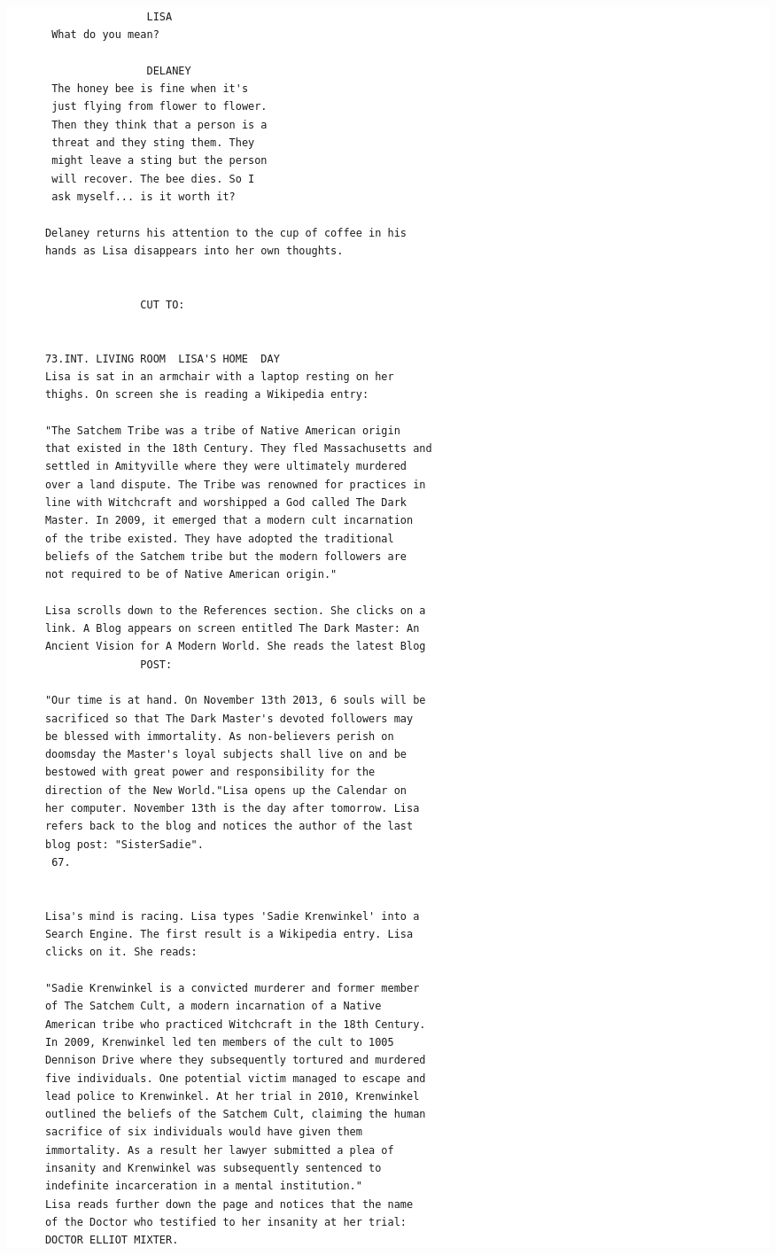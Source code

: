                           LISA
           What do you mean?
                         
                          DELANEY
           The honey bee is fine when it's
           just flying from flower to flower.
           Then they think that a person is a
           threat and they sting them. They
           might leave a sting but the person
           will recover. The bee dies. So I
           ask myself... is it worth it?
                         
          Delaney returns his attention to the cup of coffee in his
          hands as Lisa disappears into her own thoughts.
                         
                         
                         CUT TO:
                         
                         
          73.INT. LIVING ROOM ­ LISA'S HOME ­ DAY
          Lisa is sat in an armchair with a laptop resting on her
          thighs. On screen she is reading a Wikipedia entry:
                         
          "The Satchem Tribe was a tribe of Native American origin
          that existed in the 18th Century. They fled Massachusetts and
          settled in Amityville where they were ultimately murdered
          over a land dispute. The Tribe was renowned for practices in
          line with Witchcraft and worshipped a God called The Dark
          Master. In 2009, it emerged that a modern cult incarnation
          of the tribe existed. They have adopted the traditional
          beliefs of the Satchem tribe but the modern followers are
          not required to be of Native American origin."
                         
          Lisa scrolls down to the References section. She clicks on a
          link. A Blog appears on screen entitled The Dark Master: An
          Ancient Vision for A Modern World. She reads the latest Blog
                         POST:
                         
          "Our time is at hand. On November 13th 2013, 6 souls will be
          sacrificed so that The Dark Master's devoted followers may
          be blessed with immortality. As non-believers perish on
          doomsday the Master's loyal subjects shall live on and be
          bestowed with great power and responsibility for the
          direction of the New World."Lisa opens up the Calendar on
          her computer. November 13th is the day after tomorrow. Lisa
          refers back to the blog and notices the author of the last
          blog post: "SisterSadie".
           67.
                         
                         
          Lisa's mind is racing. Lisa types 'Sadie Krenwinkel' into a
          Search Engine. The first result is a Wikipedia entry. Lisa
          clicks on it. She reads:
                         
          "Sadie Krenwinkel is a convicted murderer and former member
          of The Satchem Cult, a modern incarnation of a Native
          American tribe who practiced Witchcraft in the 18th Century.
          In 2009, Krenwinkel led ten members of the cult to 1005
          Dennison Drive where they subsequently tortured and murdered
          five individuals. One potential victim managed to escape and
          lead police to Krenwinkel. At her trial in 2010, Krenwinkel
          outlined the beliefs of the Satchem Cult, claiming the human
          sacrifice of six individuals would have given them
          immortality. As a result her lawyer submitted a plea of
          insanity and Krenwinkel was subsequently sentenced to
          indefinite incarceration in a mental institution."
          Lisa reads further down the page and notices that the name
          of the Doctor who testified to her insanity at her trial:
          DOCTOR ELLIOT MIXTER.